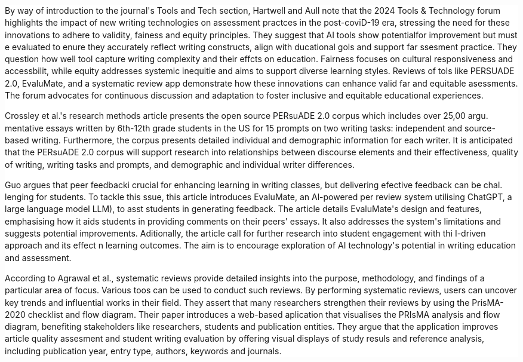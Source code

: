 By way of introduction to the journal's Tools and Tech section, Hartwell and Aull note that the 2024 Tools & Technology forum highlights the impact of new writing technologies on assessment practces in the post-coviD-19 era, stressing the need for these innovations to adhere to validity, fainess and equity principles. They suggest that AI tools show potentialfor improvement but must e evaluated to enure they accurately reflect writing constructs, align with ducational gols and support far ssesment practice. They question how well tool capture writing complexity and their effcts on education. Fairness focuses on cultural responsiveness and accessbilit, while equity addresses systemic inequitie and aims to support diverse learning styles. Reviews of tols like PERSUADE 2.0, EvaluMate, and a systematic review app demonstrate how these innovations can enhance valid far and equitable asessments. The forum advocates for continuous discussion and adaptation to foster inclusive and equitable educational experiences.

Crossley et al.'s research methods article presents the open source PERsuADE 2.0 corpus which includes over 25,00 argu. mentative essays written by 6th-12th grade students in the US for 15 prompts on two writing tasks: independent and source-based writing. Furthermore, the corpus presents detailed individual and demographic information for each writer. It is anticipated that the PERsuADE 2.0 corpus will support research into relationships between discourse elements and their effectiveness, quality of writing, writing tasks and prompts, and demographic and individual writer differences.

Guo argues that peer feedbacki crucial for enhancing learning in writing classes, but delivering efective feedback can be chal. lenging for students. To tackle this ssue, this article introduces EvaluMate, an Al-powered per review system utilising ChatGPT, a large language model LLM), to asst students in generating feedback. The article details EvaluMate's design and features, emphasising how it aids students in providing comments on their peers' essays. It also addresses the system's limitations and suggests potential improvements. Aditionally, the article call for further research into student engagement with thi I-driven approach and its effect n learning outcomes. The aim is to encourage exploration of AI technology's potential in writing education and assessment.

According to Agrawal et al., systematic reviews provide detailed insights into the purpose, methodology, and findings of a particular area of focus. Various toos can be used to conduct such reviews. By performing systematic reviews, users can uncover key trends and influential works in their field. They assert that many researchers strengthen their reviews by using the PrisMA-2020 checklist and flow diagram. Their paper introduces a web-based aplication that visualises the PRIsMA analysis and flow diagram, benefiting stakeholders like researchers, students and publication entities. They argue that the application improves article quality assesment and student writing evaluation by offering visual displays of study resuls and reference analysis, including publication year, entry type, authors, keywords and journals.